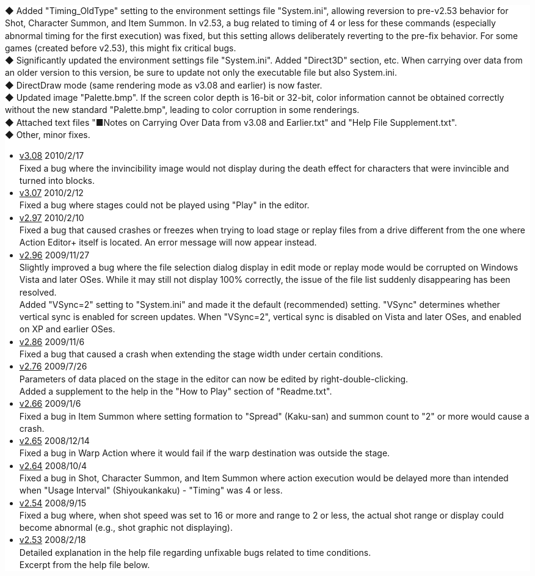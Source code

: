   ◆ Added "Timing_OldType" setting to the environment settings file "System.ini", allowing reversion to pre-v2.53 behavior for Shot, Character Summon, and Item Summon. In v2.53, a bug related to timing of 4 or less for these commands (especially abnormal timing for the first execution) was fixed, but this setting allows deliberately reverting to the pre-fix behavior. For some games (created before v2.53), this might fix critical bugs.  
  ◆ Significantly updated the environment settings file "System.ini". Added "Direct3D" section, etc. When carrying over data from an older version to this version, be sure to update not only the executable file but also System.ini.  
  ◆ DirectDraw mode (same rendering mode as v3.08 and earlier) is now faster.  
  ◆ Updated image "Palette.bmp". If the screen color depth is 16-bit or 32-bit, color information cannot be obtained correctly without the new standard "Palette.bmp", leading to color corruption in some renderings.  
  ◆ Attached text files "■Notes on Carrying Over Data from v3.08 and Earlier.txt" and "Help File Supplement.txt".  
  ◆ Other, minor fixes.  
- [v3.08](/soft/ActionEditorPlus/ActionEditorPlus_v308.zip "Download Game Creation Software 'Action Editor+' (Free)") 2010/2/17  
  Fixed a bug where the invincibility image would not display during the death effect for characters that were invincible and turned into blocks.  
- [v3.07](/soft/ActionEditorPlus/ActionEditorPlus_v307.zip "Download Game Creation Software 'Action Editor+' (Free)") 2010/2/12  
  Fixed a bug where stages could not be played using "Play" in the editor.  
- [v2.97](/soft/ActionEditorPlus/ActionEditorPlus_v297.zip "Download Game Creation Software 'Action Editor+' (Free)") 2010/2/10  
  Fixed a bug that caused crashes or freezes when trying to load stage or replay files from a drive different from the one where Action Editor+ itself is located. An error message will now appear instead.  
- [v2.96](/soft/ActionEditorPlus/ActionEditorPlus_v296.zip "Download Game Creation Software 'Action Editor+' (Free)") 2009/11/27  
  Slightly improved a bug where the file selection dialog display in edit mode or replay mode would be corrupted on Windows Vista and later OSes. While it may still not display 100% correctly, the issue of the file list suddenly disappearing has been resolved.  
  Added "VSync=2" setting to "System.ini" and made it the default (recommended) setting. "VSync" determines whether vertical sync is enabled for screen updates. When "VSync=2", vertical sync is disabled on Vista and later OSes, and enabled on XP and earlier OSes.  
- [v2.86](/soft/ActionEditorPlus/ActionEditorPlus_v286.zip "Download Game Creation Software 'Action Editor+' (Free)") 2009/11/6  
  Fixed a bug that caused a crash when extending the stage width under certain conditions.  
- [v2.76](/soft/ActionEditorPlus/ActionEditorPlus_v276.zip "Download Game Creation Software 'Action Editor+' (Free)") 2009/7/26  
  Parameters of data placed on the stage in the editor can now be edited by right-double-clicking.  
  Added a supplement to the help in the "How to Play" section of "Readme.txt".  
- [v2.66](/soft/ActionEditorPlus/ActionEditorPlus_v266.zip "Download Game Creation Software 'Action Editor+' (Free)") 2009/1/6  
  Fixed a bug in Item Summon where setting formation to "Spread" (Kaku-san) and summon count to "2" or more would cause a crash.  
- [v2.65](/soft/ActionEditorPlus/ActionEditorPlus_v265.zip "Download Game Creation Software 'Action Editor+' (Free)") 2008/12/14  
  Fixed a bug in Warp Action where it would fail if the warp destination was outside the stage.  
- [v2.64](/soft/ActionEditorPlus/ActionEditorPlus_v264.zip "Download Game Creation Software 'Action Editor+' (Free)") 2008/10/4  
  Fixed a bug in Shot, Character Summon, and Item Summon where action execution would be delayed more than intended when "Usage Interval" (Shiyoukankaku) - "Timing" was 4 or less.  
- [v2.54](/soft/ActionEditorPlus/ActionEditorPlus_v254.zip "Download Game Creation Software 'Action Editor+' (Free)") 2008/9/15  
  Fixed a bug where, when shot speed was set to 16 or more and range to 2 or less, the actual shot range or display could become abnormal (e.g., shot graphic not displaying).  
- [v2.53](/soft/ActionEditorPlus/ActionEditorPlus_v253.zip "Download Game Creation Software 'Action Editor+' (Free)") 2008/2/18  
  Detailed explanation in the help file regarding unfixable bugs related to time conditions.  
  Excerpt from the help file below.  
